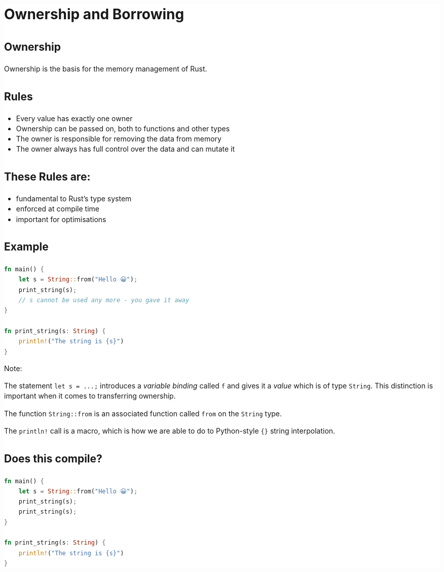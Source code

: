# Ownership and Borrowing

## Ownership

Ownership is the basis for the memory management of Rust.

## Rules

-   Every value has exactly one owner
-   Ownership can be passed on, both to functions and other types
-   The owner is responsible for removing the data from memory
-   The owner always has full control over the data and can mutate it

## These Rules are:

-   fundamental to Rust’s type system
-   enforced at compile time
-   important for optimisations

## Example

```rust [1-9|2|3|7-9|4]
fn main() {
    let s = String::from("Hello 😀");
    print_string(s);
    // s cannot be used any more - you gave it away
}

fn print_string(s: String) {
    println!("The string is {s}")
}
```

Note:

The statement `let s = ...;` introduces a *variable binding* called `f` and gives it a *value* which is of type `String`. This distinction is important when it comes to transferring ownership.

The function `String::from` is an associated function called `from` on the `String` type.

The `println!` call is a macro, which is how we are able to do to Python-style `{}` string interpolation.

## Does this compile?

```rust compile_fail [1-9|2|3|7-9|4]
fn main() {
    let s = String::from("Hello 😀");
    print_string(s);
    print_string(s);
}

fn print_string(s: String) {
    println!("The string is {s}")
}
```
